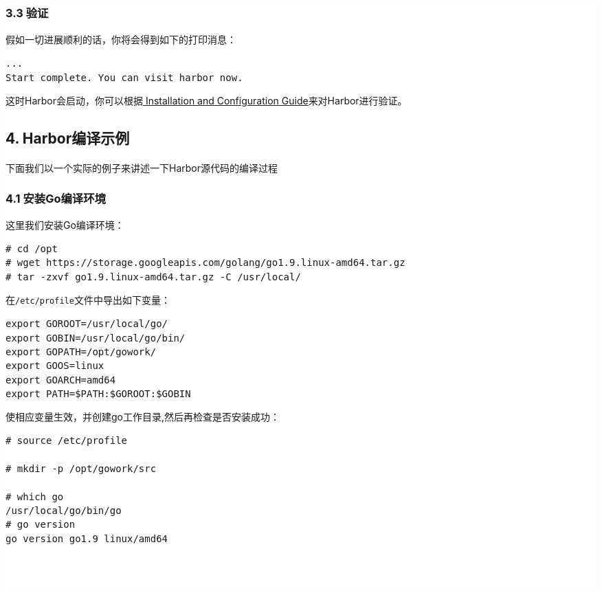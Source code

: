### 3.3 验证
假如一切进展顺利的话，你将会得到如下的打印消息：
<pre>
...
Start complete. You can visit harbor now.
</pre>
这时Harbor会启动，你可以根据[ Installation and Configuration Guide](https://github.com/vmware/harbor/blob/master/docs/installation_guide.md#managing-harbors-lifecycle)来对Harbor进行验证。


## 4. Harbor编译示例

下面我们以一个实际的例子来讲述一下Harbor源代码的编译过程

### 4.1 安装Go编译环境
这里我们安装Go编译环境：
<pre>
# cd /opt
# wget https://storage.googleapis.com/golang/go1.9.linux-amd64.tar.gz
# tar -zxvf go1.9.linux-amd64.tar.gz -C /usr/local/
</pre>
在```/etc/profile```文件中导出如下变量：
<pre>
export GOROOT=/usr/local/go/
export GOBIN=/usr/local/go/bin/
export GOPATH=/opt/gowork/
export GOOS=linux
export GOARCH=amd64
export PATH=$PATH:$GOROOT:$GOBIN
</pre>
使相应变量生效，并创建go工作目录,然后再检查是否安装成功：
<pre>
# source /etc/profile

# mkdir -p /opt/gowork/src

# which go
/usr/local/go/bin/go
# go version
go version go1.9 linux/amd64
